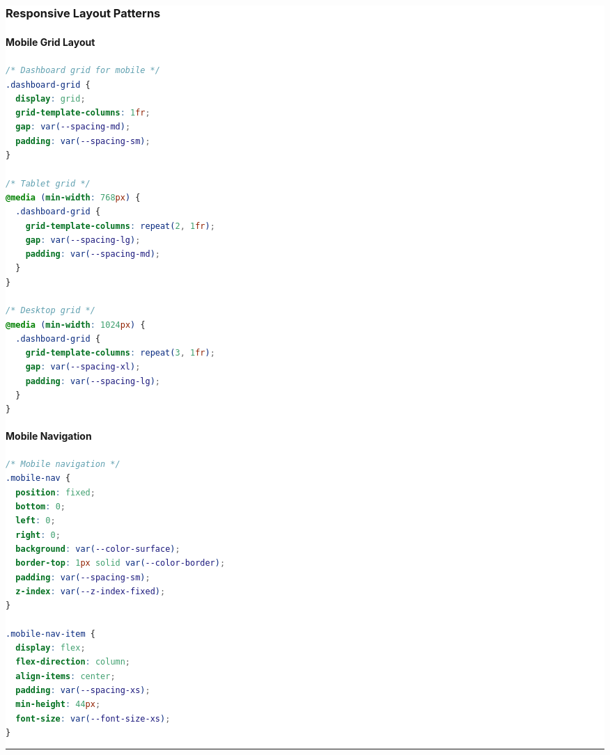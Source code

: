 ### **Responsive Layout Patterns**

#### **Mobile Grid Layout**
```css
/* Dashboard grid for mobile */
.dashboard-grid {
  display: grid;
  grid-template-columns: 1fr;
  gap: var(--spacing-md);
  padding: var(--spacing-sm);
}

/* Tablet grid */
@media (min-width: 768px) {
  .dashboard-grid {
    grid-template-columns: repeat(2, 1fr);
    gap: var(--spacing-lg);
    padding: var(--spacing-md);
  }
}

/* Desktop grid */
@media (min-width: 1024px) {
  .dashboard-grid {
    grid-template-columns: repeat(3, 1fr);
    gap: var(--spacing-xl);
    padding: var(--spacing-lg);
  }
}
```

#### **Mobile Navigation**
```css
/* Mobile navigation */
.mobile-nav {
  position: fixed;
  bottom: 0;
  left: 0;
  right: 0;
  background: var(--color-surface);
  border-top: 1px solid var(--color-border);
  padding: var(--spacing-sm);
  z-index: var(--z-index-fixed);
}

.mobile-nav-item {
  display: flex;
  flex-direction: column;
  align-items: center;
  padding: var(--spacing-xs);
  min-height: 44px;
  font-size: var(--font-size-xs);
}
```

---
